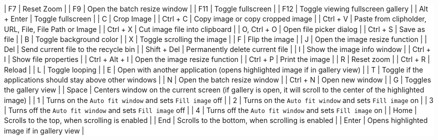 | F7                   | Reset Zoom                                                                                                       |
| F9                   | Open the batch resize window                                                                                     |
| F11                  | Toggle fullscreen                                                                                                 |
| F12                  | Toggle viewing fullscreen gallery                                                                                 |
| Alt + Enter          | Toggle fullscreen                                                                                                 |
| C                    | Crop Image                                                                                                       |
| Ctrl + C             | Copy image or copy cropped image                                                                                 |
| Ctrl + V             | Paste from clipholder, URL, File, File Path or Image                                                             |
| Ctrl + X             | Cut image file into clipboard                                                                                    |
| O, Ctrl + O          | Open file picker dialog                                                                                          |
| Ctrl + S             | Save as file                                                                                                     |
| B                    | Toggle background color                                                                                          |
| X                    | Toggle scrolling the image                                                                                       |
| F                    | Flip the image                                                                                                   |
| J                    | Open the image resize function                                                                                   |
| Del                  | Send current file to the recycle bin                                                                             |
| Shift + Del          | Permanently delete current file                                                                                  |
| I                    | Show the image info window                                                                                       |
| Ctrl + I             | Show file properties                                                                                             |
| Ctrl + Alt + I       | Open the image resize function                                                                                   |
| Ctrl + P             | Print the image                                                                                                  |
| R                    | Reset zoom                                                                                                       |
| Ctrl + R             | Reload                                                                                                           |
| L                    | Toggle looping                                                                                                   |
| E                    | Open with another application (opens highlighted image if in gallery view)                                       |
| T                    | Toggle if the applications should stay above other windows                                                       |
| N                    | Open the batch resize window                                                                                     |
| Ctrl + N             | Open new window                                                                                                  |
| G                    | Toggles the gallery view                                                                                         |
| Space                | Centers window on the current screen (if gallery is open, it will scroll to the center of the highlighted image) |
| 1                    | Turns on the `Auto fit window` and sets `Fill image` off                                                         |
| 2                    | Turns on the `Auto fit window` and sets `Fill image` on                                                          |
| 3                    | Turns off the `Auto fit window` and sets `Fill image` off                                                        |
| 4                    | Turns off the `Auto fit window` and sets `Fill image` on                                                         |
| Home                 | Scrolls to the top, when scrolling is enabled                                                                    |
| End                  | Scrolls to the bottom, when scrolling is enabled                                                                 |
| Enter                | Opens highlighted image if in gallery view                                                                       |